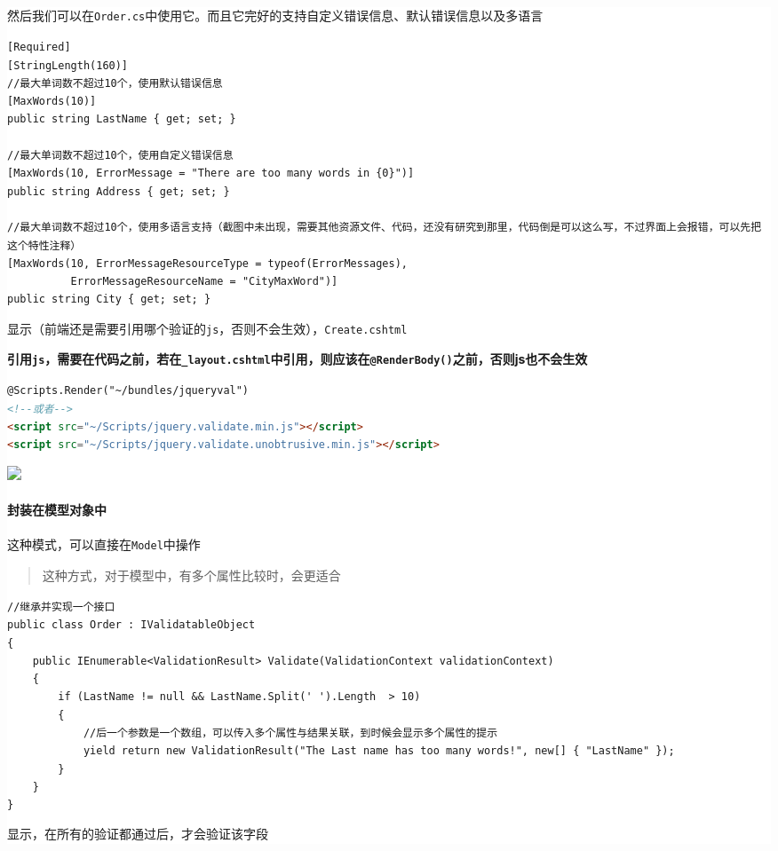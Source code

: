 然后我们可以在`Order.cs`中使用它。而且它完好的支持自定义错误信息、默认错误信息以及多语言

```CSharp
[Required]
[StringLength(160)]
//最大单词数不超过10个，使用默认错误信息
[MaxWords(10)]
public string LastName { get; set; }

//最大单词数不超过10个，使用自定义错误信息
[MaxWords(10, ErrorMessage = "There are too many words in {0}")]
public string Address { get; set; }

//最大单词数不超过10个，使用多语言支持（截图中未出现，需要其他资源文件、代码，还没有研究到那里，代码倒是可以这么写，不过界面上会报错，可以先把这个特性注释）
[MaxWords(10, ErrorMessageResourceType = typeof(ErrorMessages),
          ErrorMessageResourceName = "CityMaxWord")]
public string City { get; set; }
```

显示（前端还是需要引用哪个验证的`js`，否则不会生效），`Create.cshtml`

**引用`js`，需要在代码之前，若在`_layout.cshtml`中引用，则应该在`@RenderBody()`之前，否则js也不会生效**

```html
@Scripts.Render("~/bundles/jqueryval")
<!--或者-->
<script src="~/Scripts/jquery.validate.min.js"></script>
<script src="~/Scripts/jquery.validate.unobtrusive.min.js"></script>
```

![](https://i.imgur.com/i1FpUiw.png)

#### 封装在模型对象中

这种模式，可以直接在`Model`中操作

> 这种方式，对于模型中，有多个属性比较时，会更适合

```CSharp
//继承并实现一个接口
public class Order : IValidatableObject
{    
    public IEnumerable<ValidationResult> Validate(ValidationContext validationContext)
    {
        if (LastName != null && LastName.Split(' ').Length  > 10)
        {
            //后一个参数是一个数组，可以传入多个属性与结果关联，到时候会显示多个属性的提示
            yield return new ValidationResult("The Last name has too many words!", new[] { "LastName" });
        }
    }
}
```

显示，在所有的验证都通过后，才会验证该字段
